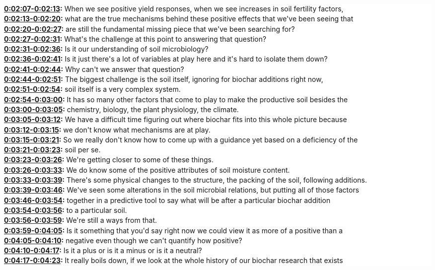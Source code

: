 **[0:02:07-0:02:13](https://traffic.libsyn.com/secure/insearchofsoil/iSOS-18-KurtSpokas-FullEpisode.mp3#t=0:02:07):**  When we see positive yield responses, when we see increases in soil fertility factors,  
**[0:02:13-0:02:20](https://traffic.libsyn.com/secure/insearchofsoil/iSOS-18-KurtSpokas-FullEpisode.mp3#t=0:02:13):**  what are the true mechanisms behind these positive effects that we've been seeing that  
**[0:02:20-0:02:27](https://traffic.libsyn.com/secure/insearchofsoil/iSOS-18-KurtSpokas-FullEpisode.mp3#t=0:02:20):**  are still the fundamental missing piece that we've been searching for?  
**[0:02:27-0:02:31](https://traffic.libsyn.com/secure/insearchofsoil/iSOS-18-KurtSpokas-FullEpisode.mp3#t=0:02:27):**  What's the challenge at this point to answering that question?  
**[0:02:31-0:02:36](https://traffic.libsyn.com/secure/insearchofsoil/iSOS-18-KurtSpokas-FullEpisode.mp3#t=0:02:31):**  Is it our understanding of soil microbiology?  
**[0:02:36-0:02:41](https://traffic.libsyn.com/secure/insearchofsoil/iSOS-18-KurtSpokas-FullEpisode.mp3#t=0:02:36):**  Is it just there's a lot of variables at play here and it's hard to isolate them down?  
**[0:02:41-0:02:44](https://traffic.libsyn.com/secure/insearchofsoil/iSOS-18-KurtSpokas-FullEpisode.mp3#t=0:02:41):**  Why can't we answer that question?  
**[0:02:44-0:02:51](https://traffic.libsyn.com/secure/insearchofsoil/iSOS-18-KurtSpokas-FullEpisode.mp3#t=0:02:44):**  The biggest challenge is the soil itself, ignoring for biochar additions right now,  
**[0:02:51-0:02:54](https://traffic.libsyn.com/secure/insearchofsoil/iSOS-18-KurtSpokas-FullEpisode.mp3#t=0:02:51):**  soil itself is a very complex system.  
**[0:02:54-0:03:00](https://traffic.libsyn.com/secure/insearchofsoil/iSOS-18-KurtSpokas-FullEpisode.mp3#t=0:02:54):**  It has so many other factors that come to play to make the productive soil besides the  
**[0:03:00-0:03:05](https://traffic.libsyn.com/secure/insearchofsoil/iSOS-18-KurtSpokas-FullEpisode.mp3#t=0:03:00):**  chemistry, biology, the plant physiology, the climate.  
**[0:03:05-0:03:12](https://traffic.libsyn.com/secure/insearchofsoil/iSOS-18-KurtSpokas-FullEpisode.mp3#t=0:03:05):**  We have a difficult time figuring out where biochar fits into this whole picture because  
**[0:03:12-0:03:15](https://traffic.libsyn.com/secure/insearchofsoil/iSOS-18-KurtSpokas-FullEpisode.mp3#t=0:03:12):**  we don't know what mechanisms are at play.  
**[0:03:15-0:03:21](https://traffic.libsyn.com/secure/insearchofsoil/iSOS-18-KurtSpokas-FullEpisode.mp3#t=0:03:15):**  So we really don't know how to come up with a guidance yet based on a deficiency of the  
**[0:03:21-0:03:23](https://traffic.libsyn.com/secure/insearchofsoil/iSOS-18-KurtSpokas-FullEpisode.mp3#t=0:03:21):**  soil per se.  
**[0:03:23-0:03:26](https://traffic.libsyn.com/secure/insearchofsoil/iSOS-18-KurtSpokas-FullEpisode.mp3#t=0:03:23):**  We're getting closer to some of these things.  
**[0:03:26-0:03:33](https://traffic.libsyn.com/secure/insearchofsoil/iSOS-18-KurtSpokas-FullEpisode.mp3#t=0:03:26):**  We do know some of the positive attributes of soil moisture content.  
**[0:03:33-0:03:39](https://traffic.libsyn.com/secure/insearchofsoil/iSOS-18-KurtSpokas-FullEpisode.mp3#t=0:03:33):**  There's some physical changes to the structure, the packing of the soil, following additions.  
**[0:03:39-0:03:46](https://traffic.libsyn.com/secure/insearchofsoil/iSOS-18-KurtSpokas-FullEpisode.mp3#t=0:03:39):**  We've seen some alterations in the soil microbial relations, but putting all of those factors  
**[0:03:46-0:03:54](https://traffic.libsyn.com/secure/insearchofsoil/iSOS-18-KurtSpokas-FullEpisode.mp3#t=0:03:46):**  together in a predictive tool to say what will be after a particular biochar addition  
**[0:03:54-0:03:56](https://traffic.libsyn.com/secure/insearchofsoil/iSOS-18-KurtSpokas-FullEpisode.mp3#t=0:03:54):**  to a particular soil.  
**[0:03:56-0:03:59](https://traffic.libsyn.com/secure/insearchofsoil/iSOS-18-KurtSpokas-FullEpisode.mp3#t=0:03:56):**  We're still a ways from that.  
**[0:03:59-0:04:05](https://traffic.libsyn.com/secure/insearchofsoil/iSOS-18-KurtSpokas-FullEpisode.mp3#t=0:03:59):**  Is it something that you'd say right now we could view it as more of a positive than a  
**[0:04:05-0:04:10](https://traffic.libsyn.com/secure/insearchofsoil/iSOS-18-KurtSpokas-FullEpisode.mp3#t=0:04:05):**  negative even though we can't quantify how positive?  
**[0:04:10-0:04:17](https://traffic.libsyn.com/secure/insearchofsoil/iSOS-18-KurtSpokas-FullEpisode.mp3#t=0:04:10):**  Is it a plus or is it a minus or is it a neutral?  
**[0:04:17-0:04:23](https://traffic.libsyn.com/secure/insearchofsoil/iSOS-18-KurtSpokas-FullEpisode.mp3#t=0:04:17):**  It really boils down, if we look at the whole history of our biochar research that exists  